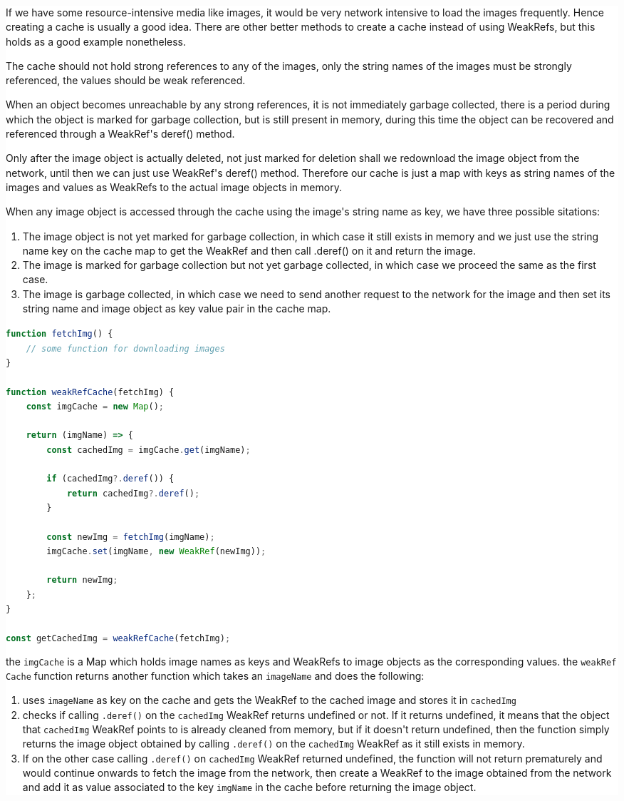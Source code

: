 If we have some resource-intensive media like images, it would be very network intensive to load the images frequently. Hence creating a cache is usually a good idea. There are other better methods to create a cache instead of using WeakRefs, but this holds as a good example nonetheless.

The cache should not hold strong references to any of the images, only the string names of the images must be strongly referenced, the values should be weak referenced.

When an object becomes unreachable by any strong references, it is not immediately garbage collected, there is a period during which the object is marked for garbage collection, but is still present in memory, during this time the object can be recovered and referenced through a WeakRef's deref() method.

Only after the image object is actually deleted, not just marked for deletion shall we redownload the image object from the network, until then we can just use WeakRef's deref() method.
Therefore our cache is just a map with keys as string names of the images and values as WeakRefs to the actual image objects in memory.

When any image object is accessed through the cache using the image's string name as key, we have three possible sitations:
1. The image object is not yet marked for garbage collection, in which case it still exists in memory and we just use the string name key on the cache map to get the WeakRef and then call .deref() on it and return the image.
2. The image is marked for garbage collection but not yet garbage collected, in which case we proceed the same as the first case.
3. The image is garbage collected, in which case we need to send another request to the network for the image and then set its string name and image object as key value pair in the cache map.

```javascript
function fetchImg() {
    // some function for downloading images
}

function weakRefCache(fetchImg) {
    const imgCache = new Map();

    return (imgName) => {
        const cachedImg = imgCache.get(imgName);

        if (cachedImg?.deref()) {
            return cachedImg?.deref();
        }

        const newImg = fetchImg(imgName);
        imgCache.set(imgName, new WeakRef(newImg));

        return newImg;
    };
}

const getCachedImg = weakRefCache(fetchImg);
```

the `imgCache` is a Map which holds image names as keys and WeakRefs to image objects as the corresponding values.
the `weakRefCache` function returns another function which takes an `imageName` and does the following:
1. uses `imageName` as key on the cache and gets the WeakRef to the cached image and stores it in `cachedImg`
2. checks if calling `.deref()` on the `cachedImg` WeakRef returns undefined or not. If it returns undefined, it means that the object that `cachedImg` WeakRef points to is already cleaned from memory, but if it doesn't return undefined, then the function simply returns the image object obtained by calling `.deref()` on the `cachedImg` WeakRef as it still exists in memory.
3. If on the other case calling `.deref()` on `cachedImg` WeakRef returned undefined, the function will not return prematurely and would continue onwards to fetch the image from the network, then create a WeakRef to the image obtained from the network and add it as value associated to the key `imgName` in the cache before returning the image object.
